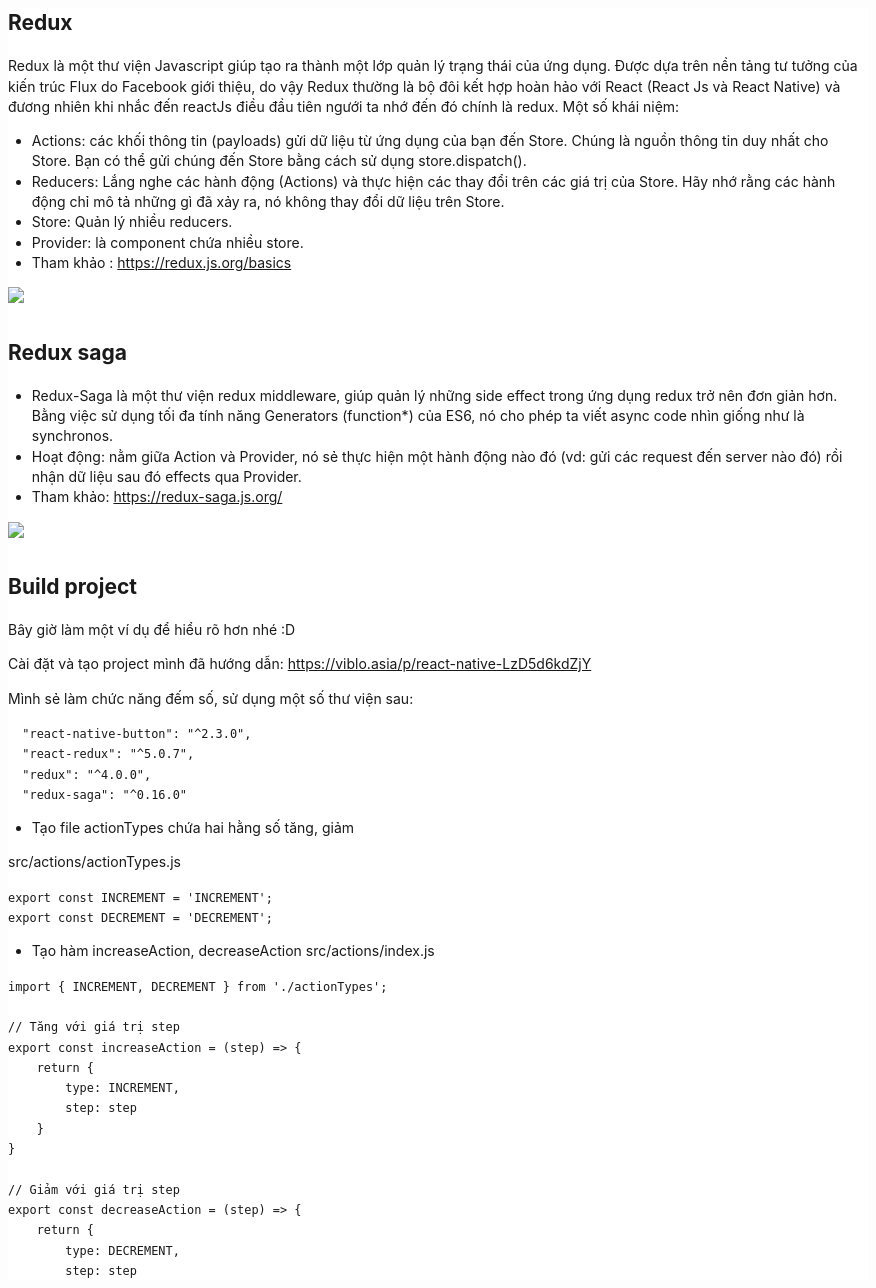 ## Redux
Redux là một thư viện Javascript giúp tạo ra thành một lớp quản lý trạng thái của ứng dụng. Được dựa trên nền tảng tư tưởng của kiến trúc Flux do Facebook giới thiệu, do vậy Redux thường là bộ đôi kết hợp hoàn hảo với React (React Js và React Native) và đương nhiên khi nhắc đến reactJs điều đầu tiên ngưới ta nhớ đến đó chính là redux.
Một số khái niệm:
+ Actions: các khối thông tin (payloads) gửi dữ liệu từ ứng dụng của bạn đến Store. Chúng là nguồn thông tin duy nhất cho Store. Bạn có thể gửi chúng đến Store bằng cách sử dụng store.dispatch().
+ Reducers: Lắng nghe các hành động (Actions) và thực hiện các thay đổi trên các giá trị của Store. Hãy nhớ rằng các hành động chỉ mô tả những gì đã xảy ra, nó không thay đổi dữ liệu trên Store.
+ Store: Quản lý nhiều reducers.
+ Provider: là component chứa nhiều store.
+ Tham khảo : https://redux.js.org/basics

![](https://images.viblo.asia/f21e0160-0583-45f3-9ecb-2565030a9d76.png)

## Redux saga
+ Redux-Saga là một thư viện redux middleware, giúp quản lý những side effect trong ứng dụng redux trở nên đơn giản hơn. Bằng việc sử dụng tối đa tính năng Generators (function*) của ES6, nó cho phép ta viết async code nhìn giống như là synchronos.
+ Hoạt động: nằm giữa Action và Provider, nó sẻ thực hiện một hành động nào đó (vd: gửi các request đến server nào đó) rồi nhận dữ liệu sau đó effects qua Provider.
+ Tham khảo: https://redux-saga.js.org/

![](https://images.viblo.asia/00672ecc-87fc-4cde-94ba-073c4d9b3ef0.jpg)

## Build project
Bây giờ làm một ví dụ để hiểu rõ hơn nhé :D

Cài đặt và tạo project mình đã hướng dẫn: https://viblo.asia/p/react-native-LzD5d6kdZjY

Mình sẻ làm chức năng đếm số, sử dụng một số thư viện sau:
```
  "react-native-button": "^2.3.0",
  "react-redux": "^5.0.7",
  "redux": "^4.0.0",
  "redux-saga": "^0.16.0"
```
+ Tạo file actionTypes chứa hai hằng số tăng, giảm

src/actions/actionTypes.js
```
export const INCREMENT = 'INCREMENT';
export const DECREMENT = 'DECREMENT';
```
+ Tạo hàm increaseAction, decreaseAction
src/actions/index.js
```
import { INCREMENT, DECREMENT } from './actionTypes';

// Tăng với giá trị step
export const increaseAction = (step) => {
    return {
        type: INCREMENT,
        step: step
    }
}

// Giảm với giá trị step
export const decreaseAction = (step) => {
    return {
        type: DECREMENT,
        step: step
```